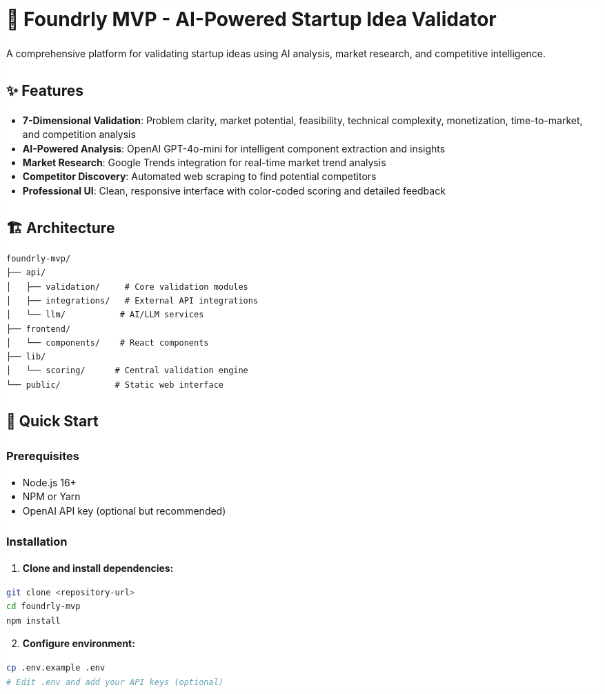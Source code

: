 # 🚀 Foundrly MVP - AI-Powered Startup Idea Validator

A comprehensive platform for validating startup ideas using AI analysis, market research, and competitive intelligence.

## ✨ Features

- **7-Dimensional Validation**: Problem clarity, market potential, feasibility, technical complexity, monetization, time-to-market, and competition analysis
- **AI-Powered Analysis**: OpenAI GPT-4o-mini for intelligent component extraction and insights
- **Market Research**: Google Trends integration for real-time market trend analysis
- **Competitor Discovery**: Automated web scraping to find potential competitors
- **Professional UI**: Clean, responsive interface with color-coded scoring and detailed feedback

## 🏗️ Architecture

```
foundrly-mvp/
├── api/
│   ├── validation/     # Core validation modules
│   ├── integrations/   # External API integrations  
│   └── llm/           # AI/LLM services
├── frontend/
│   └── components/    # React components
├── lib/
│   └── scoring/      # Central validation engine
└── public/           # Static web interface
```

## 🚀 Quick Start

### Prerequisites
- Node.js 16+ 
- NPM or Yarn
- OpenAI API key (optional but recommended)

### Installation

1. **Clone and install dependencies:**
```bash
git clone <repository-url>
cd foundrly-mvp
npm install
```

2. **Configure environment:**
```bash
cp .env.example .env
# Edit .env and add your API keys (optional)
```
